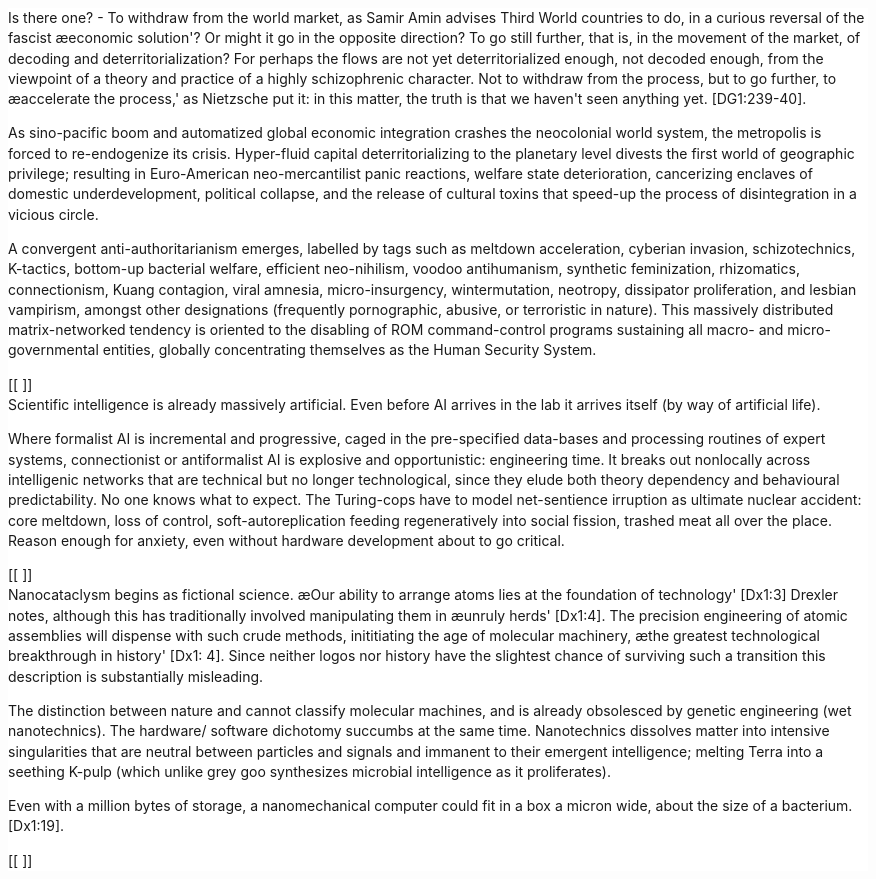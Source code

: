 Is there one? - To withdraw from the world market, as Samir Amin advises Third World countries to do, in a curious reversal of the fascist æeconomic solution'? Or might it go in the opposite direction? To go still further, that is, in the movement of the market, of decoding and deterritorialization? For perhaps the flows are not yet deterritorialized enough, not decoded enough, from the viewpoint of a theory and practice of a highly schizophrenic character. Not to withdraw from the process, but to go further, to æaccelerate the process,' as Nietzsche put it: in this matter, the truth is that we haven't seen anything yet. [DG1:239-40].

As sino-pacific boom and automatized global economic integration crashes the neocolonial world system, the metropolis is forced to re-endogenize its crisis. Hyper-fluid capital deterritorializing to the planetary level divests the first world of geographic privilege; resulting in Euro-American neo-mercantilist panic reactions, welfare state deterioration, cancerizing enclaves of domestic underdevelopment, political collapse, and the release of cultural toxins that speed-up the process of disintegration in a vicious circle.

A convergent anti-authoritarianism emerges, labelled by tags such as meltdown acceleration, cyberian invasion, schizotechnics, K-tactics, bottom-up bacterial welfare, efficient neo-nihilism, voodoo antihumanism, synthetic feminization, rhizomatics, connectionism, Kuang contagion, viral amnesia, micro-insurgency, wintermutation, neotropy, dissipator proliferation, and lesbian vampirism, amongst other designations (frequently pornographic, abusive, or terroristic in nature). This massively distributed matrix-networked tendency is oriented to the disabling of ROM command-control programs sustaining all macro- and micro-governmental entities, globally concentrating themselves as the Human Security System.

\[\[ \]\]  
Scientific intelligence is already massively artificial. Even before AI arrives in the lab it arrives itself (by way of artificial life).

Where formalist AI is incremental and progressive, caged in the pre-specified data-bases and processing routines of expert systems, connectionist or antiformalist AI is explosive and opportunistic: engineering time. It breaks out nonlocally across intelligenic networks that are technical but no longer technological, since they elude both theory dependency and behavioural predictability. No one knows what to expect. The Turing-cops have to model net-sentience irruption as ultimate nuclear accident: core meltdown, loss of control, soft-autoreplication feeding regeneratively into social fission, trashed meat all over the place. Reason enough for anxiety, even without hardware development about to go critical.

\[\[ \]\]  
Nanocataclysm begins as fictional science. æOur ability to arrange atoms lies at the foundation of technology' [Dx1:3] Drexler notes, although this has traditionally involved manipulating them in æunruly herds' [Dx1:4]. The precision engineering of atomic assemblies will dispense with such crude methods, inititiating the age of molecular machinery, æthe greatest technological breakthrough in history' [Dx1: 4]. Since neither logos nor history have the slightest chance of surviving such a transition this description is substantially misleading.

The distinction between nature and cannot classify molecular machines, and is already obsolesced by genetic engineering (wet nanotechnics). The hardware/ software dichotomy succumbs at the same time. Nanotechnics dissolves matter into intensive singularities that are neutral between particles and signals and immanent to their emergent intelligence; melting Terra into a seething K-pulp (which unlike grey goo synthesizes microbial intelligence as it proliferates).

Even with a million bytes of storage, a nanomechanical computer could fit in a box a micron wide, about the size of a bacterium. [Dx1:19].

\[\[ \]\]  